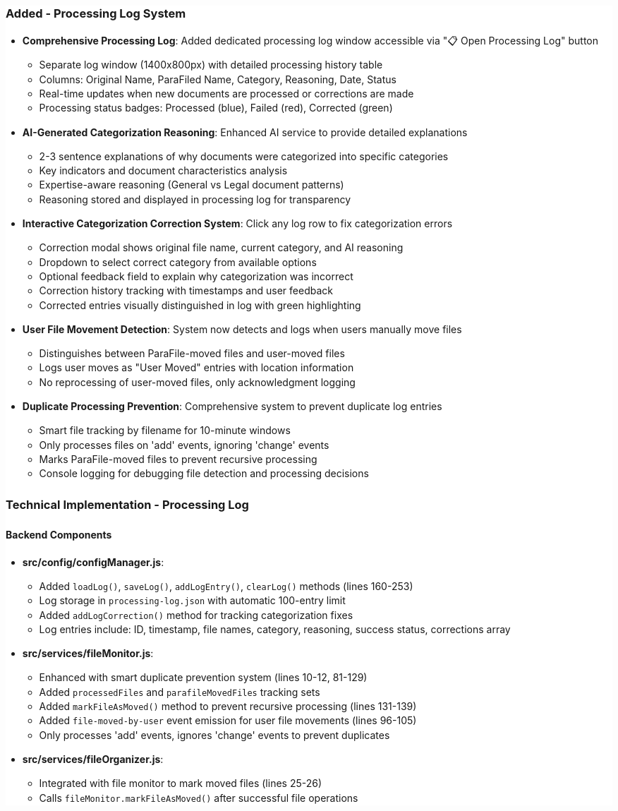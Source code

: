 ### Added - Processing Log System
- **Comprehensive Processing Log**: Added dedicated processing log window accessible via "📋 Open Processing Log" button
  - Separate log window (1400x800px) with detailed processing history table
  - Columns: Original Name, ParaFiled Name, Category, Reasoning, Date, Status
  - Real-time updates when new documents are processed or corrections are made
  - Processing status badges: Processed (blue), Failed (red), Corrected (green)

- **AI-Generated Categorization Reasoning**: Enhanced AI service to provide detailed explanations
  - 2-3 sentence explanations of why documents were categorized into specific categories
  - Key indicators and document characteristics analysis
  - Expertise-aware reasoning (General vs Legal document patterns)
  - Reasoning stored and displayed in processing log for transparency

- **Interactive Categorization Correction System**: Click any log row to fix categorization errors
  - Correction modal shows original file name, current category, and AI reasoning
  - Dropdown to select correct category from available options
  - Optional feedback field to explain why categorization was incorrect
  - Correction history tracking with timestamps and user feedback
  - Corrected entries visually distinguished in log with green highlighting

- **User File Movement Detection**: System now detects and logs when users manually move files
  - Distinguishes between ParaFile-moved files and user-moved files
  - Logs user moves as "User Moved" entries with location information
  - No reprocessing of user-moved files, only acknowledgment logging

- **Duplicate Processing Prevention**: Comprehensive system to prevent duplicate log entries
  - Smart file tracking by filename for 10-minute windows
  - Only processes files on 'add' events, ignoring 'change' events
  - Marks ParaFile-moved files to prevent recursive processing
  - Console logging for debugging file detection and processing decisions

### Technical Implementation - Processing Log

#### Backend Components
- **src/config/configManager.js**:
  - Added `loadLog()`, `saveLog()`, `addLogEntry()`, `clearLog()` methods (lines 160-253)
  - Log storage in `processing-log.json` with automatic 100-entry limit
  - Added `addLogCorrection()` method for tracking categorization fixes
  - Log entries include: ID, timestamp, file names, category, reasoning, success status, corrections array

- **src/services/fileMonitor.js**:
  - Enhanced with smart duplicate prevention system (lines 10-12, 81-129)
  - Added `processedFiles` and `parafileMovedFiles` tracking sets
  - Added `markFileAsMoved()` method to prevent recursive processing (lines 131-139)
  - Added `file-moved-by-user` event emission for user file movements (lines 96-105)
  - Only processes 'add' events, ignores 'change' events to prevent duplicates

- **src/services/fileOrganizer.js**:
  - Integrated with file monitor to mark moved files (lines 25-26)
  - Calls `fileMonitor.markFileAsMoved()` after successful file operations
